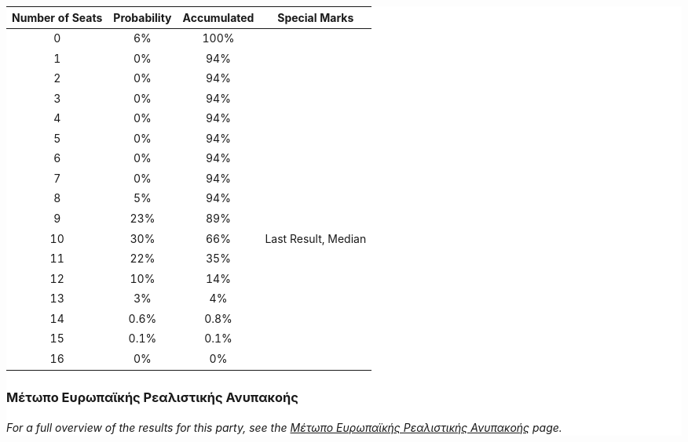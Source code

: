 | Number of Seats | Probability | Accumulated | Special Marks |
|:---------------:|:-----------:|:-----------:|:-------------:|
| 0 | 6% | 100% |  |
| 1 | 0% | 94% |  |
| 2 | 0% | 94% |  |
| 3 | 0% | 94% |  |
| 4 | 0% | 94% |  |
| 5 | 0% | 94% |  |
| 6 | 0% | 94% |  |
| 7 | 0% | 94% |  |
| 8 | 5% | 94% |  |
| 9 | 23% | 89% |  |
| 10 | 30% | 66% | Last Result, Median |
| 11 | 22% | 35% |  |
| 12 | 10% | 14% |  |
| 13 | 3% | 4% |  |
| 14 | 0.6% | 0.8% |  |
| 15 | 0.1% | 0.1% |  |
| 16 | 0% | 0% |  |

### Μέτωπο Ευρωπαϊκής Ρεαλιστικής Ανυπακοής

*For a full overview of the results for this party, see the [Μέτωπο Ευρωπαϊκής Ρεαλιστικής Ανυπακοής](party-μέτωποευρωπαϊκήςρεαλιστικήςανυπακοής.html) page.*
